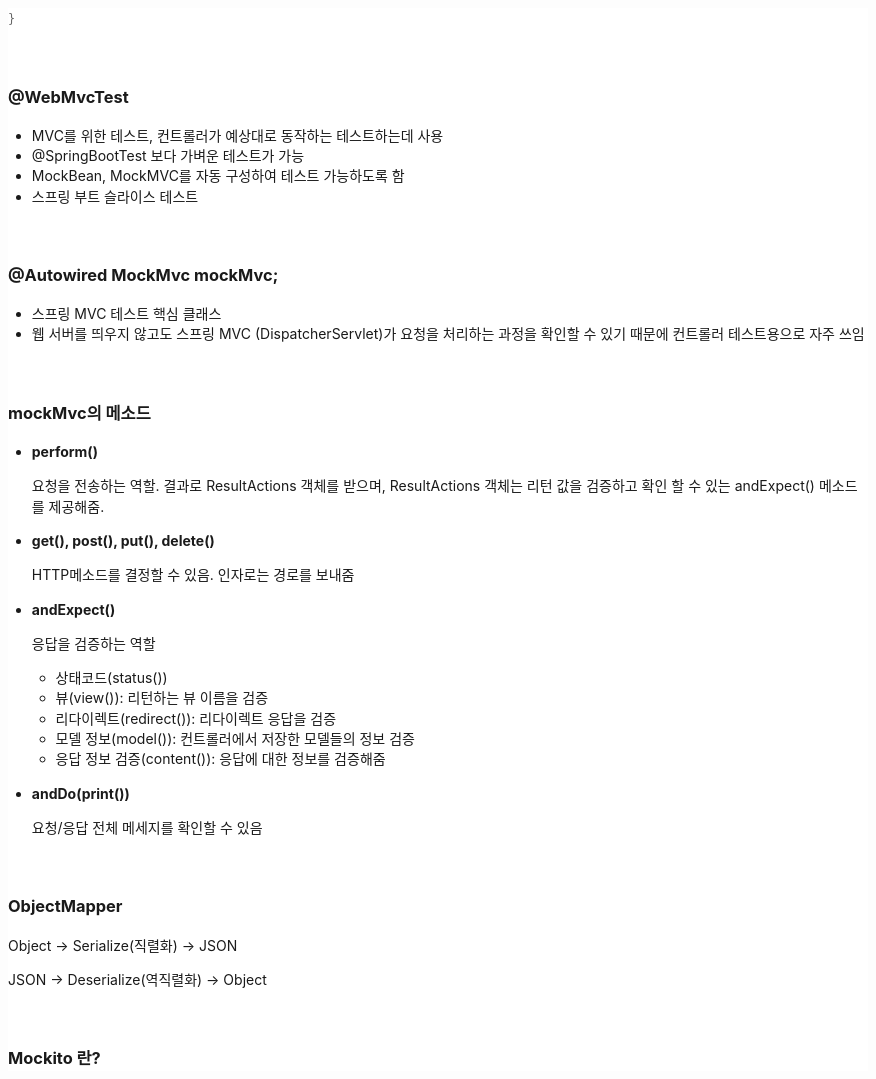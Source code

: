 ```java
}

```

<br>

### @WebMvcTest

- MVC를 위한 테스트, 컨트롤러가 예상대로 동작하는 테스트하는데 사용
- @SpringBootTest 보다 가벼운 테스트가 가능
- MockBean, MockMVC를 자동 구성하여 테스트 가능하도록 함
- 스프링 부트 슬라이스 테스트

<br>

### @Autowired MockMvc mockMvc;

- 스프링 MVC 테스트 핵심 클래스
- 웹 서버를 띄우지 않고도 스프링 MVC (DispatcherServlet)가 요청을 처리하는 과정을 확인할 수 있기 때문에 컨트롤러 테스트용으로 자주 쓰임

<br>

### mockMvc의 메소드

- **perform()**
    
    요청을 전송하는 역할. 결과로 ResultActions 객체를 받으며, ResultActions 객체는 리턴 값을 검증하고 확인 할 수 있는 andExpect() 메소드를 제공해줌.
    
- **get(), post(), put(), delete()**
    
    HTTP메소드를 결정할 수 있음. 인자로는 경로를 보내줌
    
- **andExpect()**
    
    응답을 검증하는 역할
    
    - 상태코드(status())
    - 뷰(view()): 리턴하는 뷰 이름을 검증
    - 리다이렉트(redirect()): 리다이렉트 응답을 검증
    - 모델 정보(model()): 컨트롤러에서 저장한 모델들의 정보 검증
    - 응답 정보 검증(content()): 응답에 대한 정보를 검증해줌
- **andDo(print())**
    
    요청/응답 전체 메세지를 확인할 수 있음

<br>    

### ObjectMapper

Object → Serialize(직렬화) → JSON

JSON → Deserialize(역직렬화) → Object

<br>

### Mockito 란?

